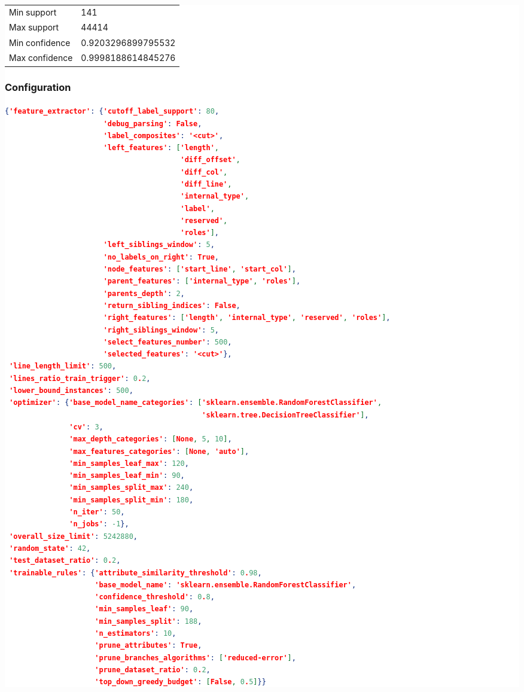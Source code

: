 | | |
|-|-|
|Min support|141|
|Max support|44414|
|Min confidence|0.9203296899795532|
|Max confidence|0.9998188614845276|

### Configuration

```json
{'feature_extractor': {'cutoff_label_support': 80,
                       'debug_parsing': False,
                       'label_composites': '<cut>',
                       'left_features': ['length',
                                         'diff_offset',
                                         'diff_col',
                                         'diff_line',
                                         'internal_type',
                                         'label',
                                         'reserved',
                                         'roles'],
                       'left_siblings_window': 5,
                       'no_labels_on_right': True,
                       'node_features': ['start_line', 'start_col'],
                       'parent_features': ['internal_type', 'roles'],
                       'parents_depth': 2,
                       'return_sibling_indices': False,
                       'right_features': ['length', 'internal_type', 'reserved', 'roles'],
                       'right_siblings_window': 5,
                       'select_features_number': 500,
                       'selected_features': '<cut>'},
 'line_length_limit': 500,
 'lines_ratio_train_trigger': 0.2,
 'lower_bound_instances': 500,
 'optimizer': {'base_model_name_categories': ['sklearn.ensemble.RandomForestClassifier',
                                              'sklearn.tree.DecisionTreeClassifier'],
               'cv': 3,
               'max_depth_categories': [None, 5, 10],
               'max_features_categories': [None, 'auto'],
               'min_samples_leaf_max': 120,
               'min_samples_leaf_min': 90,
               'min_samples_split_max': 240,
               'min_samples_split_min': 180,
               'n_iter': 50,
               'n_jobs': -1},
 'overall_size_limit': 5242880,
 'random_state': 42,
 'test_dataset_ratio': 0.2,
 'trainable_rules': {'attribute_similarity_threshold': 0.98,
                     'base_model_name': 'sklearn.ensemble.RandomForestClassifier',
                     'confidence_threshold': 0.8,
                     'min_samples_leaf': 90,
                     'min_samples_split': 188,
                     'n_estimators': 10,
                     'prune_attributes': True,
                     'prune_branches_algorithms': ['reduced-error'],
                     'prune_dataset_ratio': 0.2,
                     'top_down_greedy_budget': [False, 0.5]}}
```
